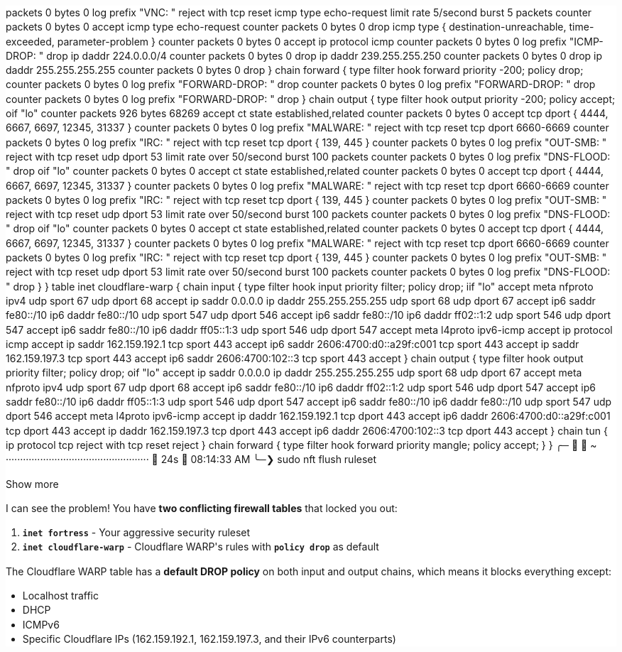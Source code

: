 packets 0 bytes 0 log prefix "VNC: " reject with tcp reset icmp type echo-request limit rate 5/second burst 5 packets counter packets 0 bytes 0 accept icmp type echo-request counter packets 0 bytes 0 drop icmp type { destination-unreachable, time-exceeded, parameter-problem } counter packets 0 bytes 0 accept ip protocol icmp counter packets 0 bytes 0 log prefix "ICMP-DROP: " drop ip daddr 224.0.0.0/4 counter packets 0 bytes 0 drop ip daddr 239.255.255.250 counter packets 0 bytes 0 drop ip daddr 255.255.255.255 counter packets 0 bytes 0 drop } chain forward { type filter hook forward priority -200; policy drop; counter packets 0 bytes 0 log prefix "FORWARD-DROP: " drop counter packets 0 bytes 0 log prefix "FORWARD-DROP: " drop counter packets 0 bytes 0 log prefix "FORWARD-DROP: " drop } chain output { type filter hook output priority -200; policy accept; oif "lo" counter packets 926 bytes 68269 accept ct state established,related counter packets 0 bytes 0 accept tcp dport { 4444, 6667, 6697, 12345, 31337 } counter packets 0 bytes 0 log prefix "MALWARE: " reject with tcp reset tcp dport 6660-6669 counter packets 0 bytes 0 log prefix "IRC: " reject with tcp reset tcp dport { 139, 445 } counter packets 0 bytes 0 log prefix "OUT-SMB: " reject with tcp reset udp dport 53 limit rate over 50/second burst 100 packets counter packets 0 bytes 0 log prefix "DNS-FLOOD: " drop oif "lo" counter packets 0 bytes 0 accept ct state established,related counter packets 0 bytes 0 accept tcp dport { 4444, 6667, 6697, 12345, 31337 } counter packets 0 bytes 0 log prefix "MALWARE: " reject with tcp reset tcp dport 6660-6669 counter packets 0 bytes 0 log prefix "IRC: " reject with tcp reset tcp dport { 139, 445 } counter packets 0 bytes 0 log prefix "OUT-SMB: " reject with tcp reset udp dport 53 limit rate over 50/second burst 100 packets counter packets 0 bytes 0 log prefix "DNS-FLOOD: " drop oif "lo" counter packets 0 bytes 0 accept ct state established,related counter packets 0 bytes 0 accept tcp dport { 4444, 6667, 6697, 12345, 31337 } counter packets 0 bytes 0 log prefix "MALWARE: " reject with tcp reset tcp dport 6660-6669 counter packets 0 bytes 0 log prefix "IRC: " reject with tcp reset tcp dport { 139, 445 } counter packets 0 bytes 0 log prefix "OUT-SMB: " reject with tcp reset udp dport 53 limit rate over 50/second burst 100 packets counter packets 0 bytes 0 log prefix "DNS-FLOOD: " drop } } table inet cloudflare-warp { chain input { type filter hook input priority filter; policy drop; iif "lo" accept meta nfproto ipv4 udp sport 67 udp dport 68 accept ip saddr 0.0.0.0 ip daddr 255.255.255.255 udp sport 68 udp dport 67 accept ip6 saddr fe80::/10 ip6 daddr fe80::/10 udp sport 547 udp dport 546 accept ip6 saddr fe80::/10 ip6 daddr ff02::1:2 udp sport 546 udp dport 547 accept ip6 saddr fe80::/10 ip6 daddr ff05::1:3 udp sport 546 udp dport 547 accept meta l4proto ipv6-icmp accept ip protocol icmp accept ip saddr 162.159.192.1 tcp sport 443 accept ip6 saddr 2606:4700:d0::a29f:c001 tcp sport 443 accept ip saddr 162.159.197.3 tcp sport 443 accept ip6 saddr 2606:4700:102::3 tcp sport 443 accept } chain output { type filter hook output priority filter; policy drop; oif "lo" accept ip saddr 0.0.0.0 ip daddr 255.255.255.255 udp sport 68 udp dport 67 accept meta nfproto ipv4 udp sport 67 udp dport 68 accept ip6 saddr fe80::/10 ip6 daddr ff02::1:2 udp sport 546 udp dport 547 accept ip6 saddr fe80::/10 ip6 daddr ff05::1:3 udp sport 546 udp dport 547 accept ip6 saddr fe80::/10 ip6 daddr fe80::/10 udp sport 547 udp dport 546 accept meta l4proto ipv6-icmp accept ip daddr 162.159.192.1 tcp dport 443 accept ip6 daddr 2606:4700:d0::a29f:c001 tcp dport 443 accept ip daddr 162.159.197.3 tcp dport 443 accept ip6 daddr 2606:4700:102::3 tcp dport 443 accept } chain tun { ip protocol tcp reject with tcp reset reject } chain forward { type filter hook forward priority mangle; policy accept; } } ╭─   ~ ··················································  24s  08:14:33 AM ╰─❯ sudo nft flush ruleset

Show more

I can see the problem! You have **two conflicting firewall tables** that locked you out:

1. **`inet fortress`** - Your aggressive security ruleset
2. **`inet cloudflare-warp`** - Cloudflare WARP's rules with **`policy drop`** as default

The Cloudflare WARP table has a **default DROP policy** on both input and output chains, which means it blocks everything except:

- Localhost traffic
- DHCP
- ICMPv6
- Specific Cloudflare IPs (162.159.192.1, 162.159.197.3, and their IPv6 counterparts)
